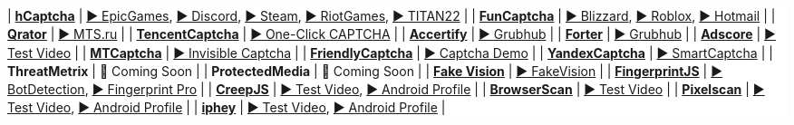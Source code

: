| **[hCaptcha](tests/tests/antibots/hcaptcha.spec.ts)**              | [▶️ EpicGames](//botswin.github.io/BotBrowser/video_player/index.html?video=antibots-hcaptcha-epicgames), [▶️ Discord](//botswin.github.io/BotBrowser/video_player/index.html?video=antibots-hcaptcha-discord), [▶️ Steam](//botswin.github.io/BotBrowser/video_player/index.html?video=antibots-hcaptcha-steam), [▶️ RiotGames](//botswin.github.io/BotBrowser/video_player/index.html?video=antibots-hcaptcha-riotgames), [▶️ TITAN22](//botswin.github.io/BotBrowser/video_player/index.html?video=antibots-hcaptcha-titan22)                                                                       |
| **[FunCaptcha](tests/tests/antibots/funcaptcha.spec.ts)**          | [▶️ Blizzard](//botswin.github.io/BotBrowser/video_player/index.html?video=antibots-funcaptcha-blizzard), [▶️ Roblox](//botswin.github.io/BotBrowser/video_player/index.html?video=antibots-funcaptcha-roblox), [▶️ Hotmail](//botswin.github.io/BotBrowser/video_player/index.html?video=antibots-funcaptcha-hotmail)                                                                       |
| **[Qrator](tests/tests/antibots/qrator.spec.ts)**                  | [▶️ MTS.ru](//botswin.github.io/BotBrowser/video_player/index.html?video=antibots-qrator-mts)                                                                        |
| **[TencentCaptcha](tests/tests/antibots/tencentcaptcha.spec.ts)**  | [▶️ One-Click CAPTCHA](//botswin.github.io/BotBrowser/video_player/index.html?video=antibots-tencentcaptcha-oneclick)                                                                       |
| **[Accertify](tests/tests/antibots/accertify.spec.ts)**            | [▶️ Grubhub](//botswin.github.io/BotBrowser/video_player/index.html?video=antibots-perimeterx-grubhub)                                                                       |
| **[Forter](tests/tests/antibots/forter.spec.ts)**                  | [▶️ Grubhub](//botswin.github.io/BotBrowser/video_player/index.html?video=antibots-perimeterx-grubhub)                                                                       |
| **[Adscore](tests/tests/antibots/adscore.spec.ts)**                | [▶️ Test Video](//botswin.github.io/BotBrowser/video_player/index.html?video=antibots-adscore-adscore)                                                                                          |
| **[MTCaptcha](tests/tests/antibots/mtcaptcha.spec.ts)**            | [▶️ Invisible Captcha](//botswin.github.io/BotBrowser/video_player/index.html?video=antibots-mtcaptcha-invisiblecaptcha)                                                                                          |
| **[FriendlyCaptcha](tests/tests/antibots/friendlycaptcha.spec.ts)**  | [▶️ Captcha Demo](//botswin.github.io/BotBrowser/video_player/index.html?video=antibots-friendlycaptcha-captchademo)                                                                                          |
| **[YandexCaptcha](tests/tests/antibots/yandexcaptcha.spec.ts)**  | [▶️ SmartCaptcha](//botswin.github.io/BotBrowser/video_player/index.html?video=antibots-yandexcaptcha-smartcaptcha)                                                                                          |
| **ThreatMetrix**                                                   | 🚧 Coming Soon                                                                                                                                                                                                                                                                            |
| **ProtectedMedia**                                                 | 🚧 Coming Soon                                                                                                                                                                                                                                                                            |
| **[Fake Vision](tests/tests/antibots/fvpro.spec.ts)**              | [▶️ FakeVision](//botswin.github.io/BotBrowser/video_player/index.html?video=antibots-fvpro-fvpro)                                                                                           |
| **[FingerprintJS](tests/tests/antibots/fingerprintjs.spec.ts)**    | [▶️ BotDetection](//botswin.github.io/BotBrowser/video_player/index.html?video=antibots-fingerprintjs-botdetection), [▶️ Fingerprint Pro](//botswin.github.io/BotBrowser/video_player/index.html?video=antibots-fingerprintjs-playground)                                                         |
| **[CreepJS](tests/tests/antibots/creepjs.spec.ts)**                | [▶️ Test Video](//botswin.github.io/BotBrowser/video_player/index.html?video=antibots-creepjs-creepjs), [▶️ Android Profile](//botswin.github.io/BotBrowser/video_player/index.html?video=antibots-creepjs-creepjs-Android)                                                                                            |
| **[BrowserScan](tests/tests/antibots/browserscan.spec.ts)**        | [▶️ Test Video](//botswin.github.io/BotBrowser/video_player/index.html?video=antibots-browserscan-browserscan)                                                                                     |
| **[Pixelscan](tests/tests/antibots/pixelscan.spec.ts)**            | [▶️ Test Video](//botswin.github.io/BotBrowser/video_player/index.html?video=antibots-pixelscan-pixelscan), [▶️ Android Profile](//botswin.github.io/BotBrowser/video_player/index.html?video=antibots-pixelscan-pixelscan-Android)                                                                                         |
| **[iphey](tests/tests/antibots/iphey.spec.ts)**                    | [▶️ Test Video](//botswin.github.io/BotBrowser/video_player/index.html?video=antibots-iphey-iphey), [▶️ Android Profile](//botswin.github.io/BotBrowser/video_player/index.html?video=antibots-iphey-iphey-Android)                                                                                               |